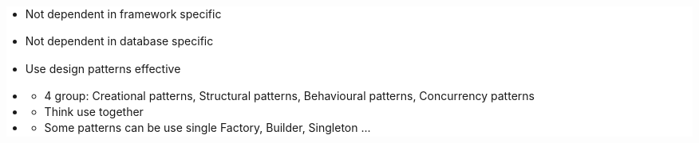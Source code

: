 </v-click>
<v-click>

- Not dependent in framework specific
  
</v-click>
  
<v-click>

- Not dependent in database specific
  
</v-click>

<v-click>

- Use design patterns effective

</v-click>

<v-click>

  - * 4 group: Creational patterns, Structural patterns, Behavioural patterns, Concurrency patterns
  - * Think use together
  - * Some patterns can be use single Factory, Builder, Singleton ...

</v-click>
  
</template>

<template v-slot:right>

## Scalable
<br/>
<br/>
<br/>
<v-click>

## what things affect scalable ?

</v-click>

<v-click>

- Programing use develop

</v-click>

<v-click>

- Coding(code size, code base ...)

</v-click>

<v-click>

- Data size

</v-click>

<v-click>
